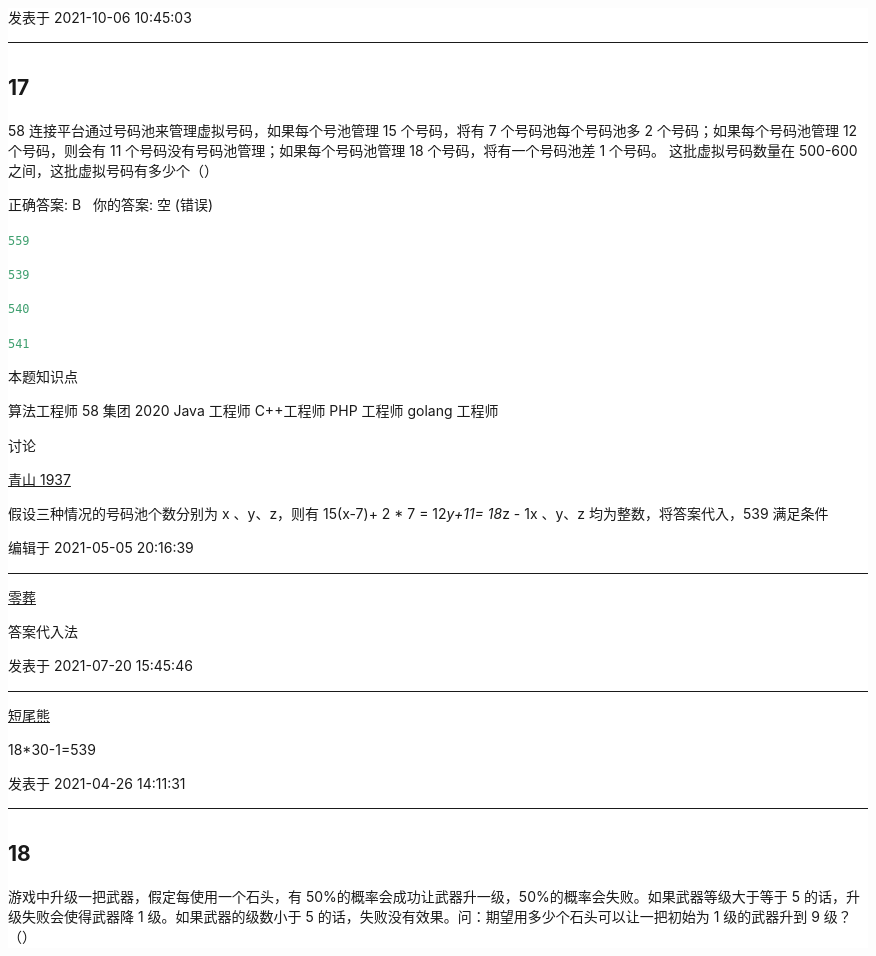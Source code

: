 发表于 2021-10-06 10:45:03

* * *

## 17

58 连接平台通过号码池来管理虚拟号码，如果每个号池管理 15 个号码，将有 7 个号码池每个号码池多 2 个号码；如果每个号码池管理 12 个号码，则会有 11 个号码没有号码池管理；如果每个号码池管理 18 个号码，将有一个号码池差 1 个号码。 这批虚拟号码数量在 500-600 之间，这批虚拟号码有多少个（）

正确答案: B   你的答案: 空 (错误)

```cpp
559
```

```cpp
539
```

```cpp
540
```

```cpp
541
```

本题知识点

算法工程师 58 集团 2020 Java 工程师 C++工程师 PHP 工程师 golang 工程师

讨论

[青山 1937](https://www.nowcoder.com/profile/414823881)

假设三种情况的号码池个数分别为 x 、y、z，则有 15(x-7)+ 2 * 7 = 12*y+11= 18*z - 1x 、y、z 均为整数，将答案代入，539 满足条件

编辑于 2021-05-05 20:16:39

* * *

[零葬](https://www.nowcoder.com/profile/75718849)

答案代入法

发表于 2021-07-20 15:45:46

* * *

[短尾熊](https://www.nowcoder.com/profile/7697595)

18*30-1=539

发表于 2021-04-26 14:11:31

* * *

## 18

游戏中升级一把武器，假定每使用一个石头，有 50%的概率会成功让武器升一级，50%的概率会失败。如果武器等级大于等于 5 的话，升级失败会使得武器降 1 级。如果武器的级数小于 5 的话，失败没有效果。问：期望用多少个石头可以让一把初始为 1 级的武器升到 9 级？（）
